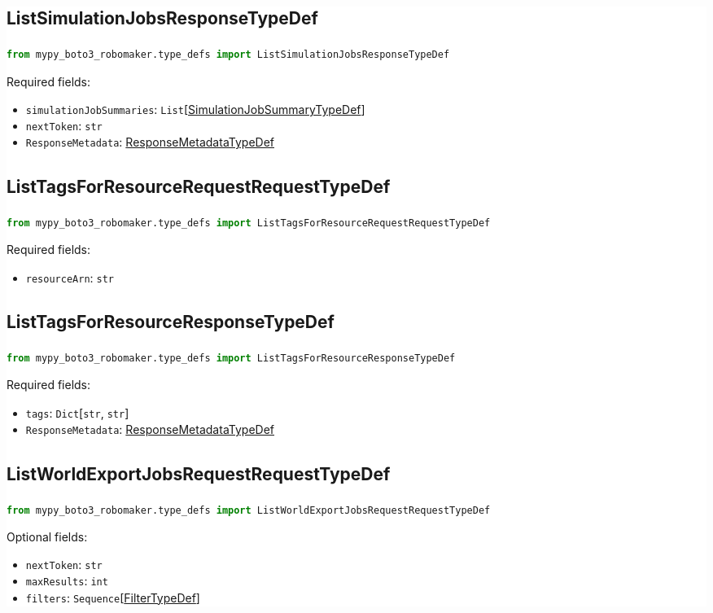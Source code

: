 <a id="listsimulationjobsresponsetypedef"></a>

## ListSimulationJobsResponseTypeDef

```python
from mypy_boto3_robomaker.type_defs import ListSimulationJobsResponseTypeDef
```

Required fields:

- `simulationJobSummaries`:
  `List`\[[SimulationJobSummaryTypeDef](./type_defs.md#simulationjobsummarytypedef)\]
- `nextToken`: `str`
- `ResponseMetadata`:
  [ResponseMetadataTypeDef](./type_defs.md#responsemetadatatypedef)

<a id="listtagsforresourcerequestrequesttypedef"></a>

## ListTagsForResourceRequestRequestTypeDef

```python
from mypy_boto3_robomaker.type_defs import ListTagsForResourceRequestRequestTypeDef
```

Required fields:

- `resourceArn`: `str`

<a id="listtagsforresourceresponsetypedef"></a>

## ListTagsForResourceResponseTypeDef

```python
from mypy_boto3_robomaker.type_defs import ListTagsForResourceResponseTypeDef
```

Required fields:

- `tags`: `Dict`\[`str`, `str`\]
- `ResponseMetadata`:
  [ResponseMetadataTypeDef](./type_defs.md#responsemetadatatypedef)

<a id="listworldexportjobsrequestrequesttypedef"></a>

## ListWorldExportJobsRequestRequestTypeDef

```python
from mypy_boto3_robomaker.type_defs import ListWorldExportJobsRequestRequestTypeDef
```

Optional fields:

- `nextToken`: `str`
- `maxResults`: `int`
- `filters`: `Sequence`\[[FilterTypeDef](./type_defs.md#filtertypedef)\]

<a id="listworldexportjobsresponsetypedef"></a>
